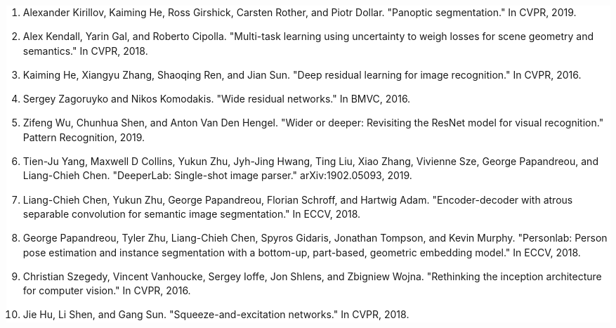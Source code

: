 1. Alexander Kirillov, Kaiming He, Ross Girshick, Carsten Rother, and Piotr
   Dollar. "Panoptic segmentation." In CVPR, 2019.

2. Alex Kendall, Yarin Gal, and Roberto Cipolla. "Multi-task learning using
   uncertainty to weigh losses for scene geometry and semantics." In CVPR, 2018.

3. Kaiming He, Xiangyu Zhang, Shaoqing Ren, and Jian Sun. "Deep residual
   learning for image recognition." In CVPR, 2016.

4. Sergey Zagoruyko and Nikos Komodakis. "Wide residual networks." In BMVC,
   2016.

5. Zifeng Wu, Chunhua Shen, and Anton Van Den Hengel. "Wider or deeper:
   Revisiting the ResNet model for visual recognition." Pattern Recognition,
   2019.

6. Tien-Ju Yang, Maxwell D Collins, Yukun Zhu, Jyh-Jing Hwang, Ting Liu,
   Xiao Zhang, Vivienne Sze, George Papandreou, and Liang-Chieh Chen.
   "DeeperLab: Single-shot image parser." arXiv:1902.05093, 2019.

7. Liang-Chieh Chen, Yukun Zhu, George Papandreou, Florian Schroff, and
   Hartwig Adam. "Encoder-decoder with atrous separable convolution for
   semantic image segmentation." In ECCV, 2018.

8. George Papandreou, Tyler Zhu, Liang-Chieh Chen, Spyros Gidaris,
   Jonathan Tompson, and Kevin Murphy. "Personlab: Person pose estimation
   and instance segmentation with a bottom-up, part-based, geometric embedding
   model." In ECCV, 2018.

9. Christian Szegedy, Vincent Vanhoucke, Sergey Ioffe, Jon Shlens, and
   Zbigniew Wojna. "Rethinking the inception architecture for computer
   vision." In CVPR, 2016.

10. Jie Hu, Li Shen, and Gang Sun. "Squeeze-and-excitation networks."
    In CVPR, 2018.
